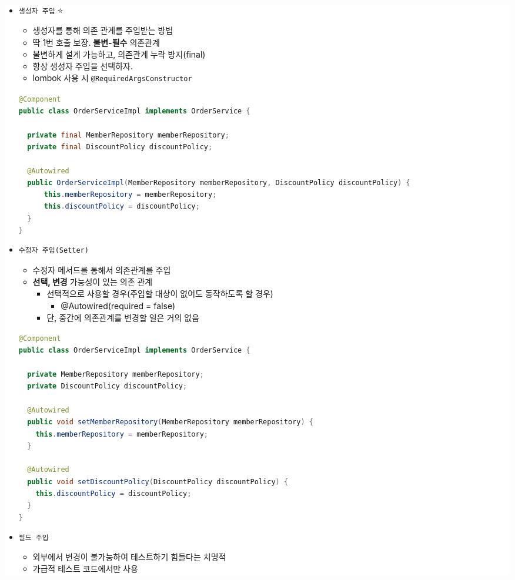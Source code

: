 - `생성자 주입` ⭐️

  - 생성자를 통해 의존 관계를 주입받는 방법
  - 딱 1번 호출 보장. **불변-필수** 의존관계
  - 불변하게 설계 가능하고, 의존관계 누락 방지(final)
  - 항상 생성자 주입을 선택하자.
  - lombok 사용 시 `@RequiredArgsConstructor`

  ```java
  @Component
  public class OrderServiceImpl implements OrderService {

    private final MemberRepository memberRepository;
    private final DiscountPolicy discountPolicy;

    @Autowired
    public OrderServiceImpl(MemberRepository memberRepository, DiscountPolicy discountPolicy) {
        this.memberRepository = memberRepository;
        this.discountPolicy = discountPolicy;
    }
  }
  ```

- `수정자 주입(Setter)`

  - 수정자 메서드를 통해서 의존관계를 주입
  - **선택, 변경** 가능성이 있는 의존 관계
    - 선택적으로 사용할 경우(주입할 대상이 없어도 동작하도록 할 경우)
      - @Autowired(required = false)
    - 단, 중간에 의존관계를 변경할 일은 거의 없음

  ```java
  @Component
  public class OrderServiceImpl implements OrderService {

    private MemberRepository memberRepository;
    private DiscountPolicy discountPolicy;

    @Autowired
    public void setMemberRepository(MemberRepository memberRepository) {
      this.memberRepository = memberRepository;
    }

    @Autowired
    public void setDiscountPolicy(DiscountPolicy discountPolicy) {
      this.discountPolicy = discountPolicy;
    }
  }
  ```

- `필드 주입`

  - 외부에서 변경이 불가능하여 테스트하기 힘들다는 치명적
  - 가급적 테스트 코드에서만 사용
